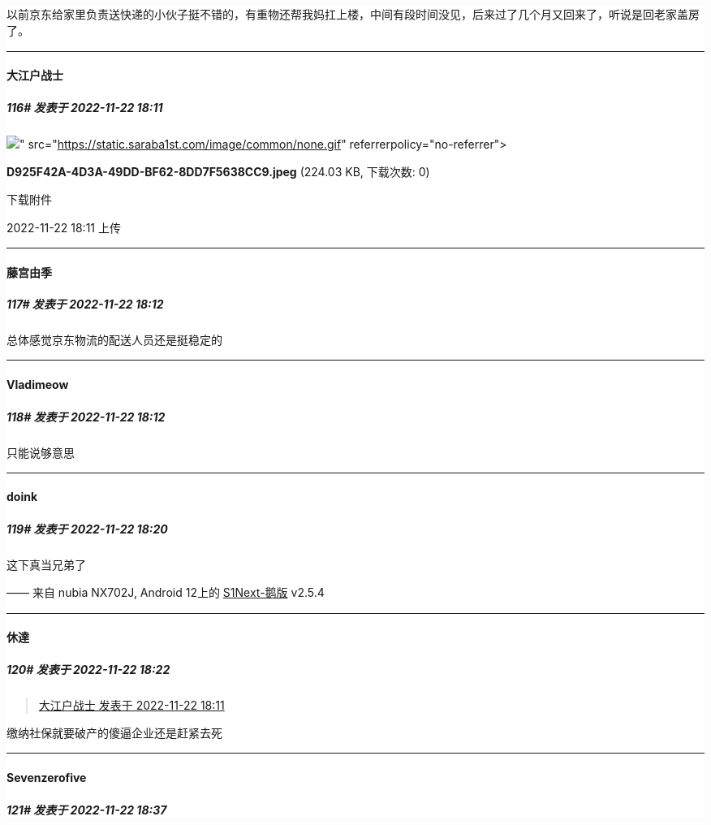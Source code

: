 以前京东给家里负责送快递的小伙子挺不错的，有重物还帮我妈扛上楼，中间有段时间没见，后来过了几个月又回来了，听说是回老家盖房了。

*****

####  大江户战士  
##### 116#       发表于 2022-11-22 18:11

<img src="https://img.saraba1st.com/forum/202211/22/181139xj6aeeusac1l16je.jpeg" referrerpolicy="no-referrer">" src="https://static.saraba1st.com/image/common/none.gif" referrerpolicy="no-referrer">

<strong>D925F42A-4D3A-49DD-BF62-8DD7F5638CC9.jpeg</strong> (224.03 KB, 下载次数: 0)

下载附件

2022-11-22 18:11 上传

*****

####  藤宫由季  
##### 117#       发表于 2022-11-22 18:12

总体感觉京东物流的配送人员还是挺稳定的

*****

####  Vladimeow  
##### 118#       发表于 2022-11-22 18:12

只能说够意思



*****

####  doink  
##### 119#       发表于 2022-11-22 18:20

这下真当兄弟了

—— 来自 nubia NX702J, Android 12上的 [S1Next-鹅版](https://github.com/ykrank/S1-Next/releases) v2.5.4



*****

####  休達  
##### 120#       发表于 2022-11-22 18:22

<blockquote><a href="httphttps://bbs.saraba1st.com/2b/forum.php?mod=redirect&amp;goto=findpost&amp;pid=58557089&amp;ptid=2106304" target="_blank">大江户战士 发表于 2022-11-22 18:11</a></blockquote>
缴纳社保就要破产的傻逼企业还是赶紧去死



*****

####  Sevenzerofive  
##### 121#       发表于 2022-11-22 18:37
